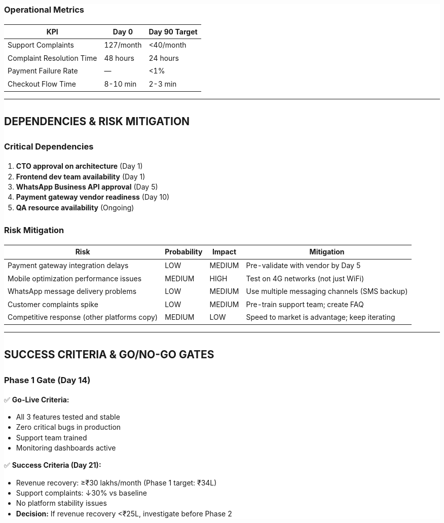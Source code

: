 ### **Operational Metrics**
| **KPI** | **Day 0** | **Day 90 Target** |
|---|---|---|
| Support Complaints | 127/month | <40/month |
| Complaint Resolution Time | 48 hours | 24 hours |
| Payment Failure Rate | — | <1% |
| Checkout Flow Time | 8-10 min | 2-3 min |

---

## DEPENDENCIES & RISK MITIGATION

### **Critical Dependencies**
1. **CTO approval on architecture** (Day 1)
2. **Frontend dev team availability** (Day 1)
3. **WhatsApp Business API approval** (Day 5)
4. **Payment gateway vendor readiness** (Day 10)
5. **QA resource availability** (Ongoing)

### **Risk Mitigation**
| **Risk** | **Probability** | **Impact** | **Mitigation** |
|---|---|---|---|
| Payment gateway integration delays | LOW | MEDIUM | Pre-validate with vendor by Day 5 |
| Mobile optimization performance issues | MEDIUM | HIGH | Test on 4G networks (not just WiFi) |
| WhatsApp message delivery problems | LOW | MEDIUM | Use multiple messaging channels (SMS backup) |
| Customer complaints spike | LOW | MEDIUM | Pre-train support team; create FAQ |
| Competitive response (other platforms copy) | MEDIUM | LOW | Speed to market is advantage; keep iterating |

---

## SUCCESS CRITERIA & GO/NO-GO GATES

### **Phase 1 Gate (Day 14)**
✅ **Go-Live Criteria:**
- All 3 features tested and stable
- Zero critical bugs in production
- Support team trained
- Monitoring dashboards active

✅ **Success Criteria (Day 21):**
- Revenue recovery: ≥₹30 lakhs/month (Phase 1 target: ₹34L)
- Support complaints: ↓30% vs baseline
- No platform stability issues
- **Decision:** If revenue recovery <₹25L, investigate before Phase 2
